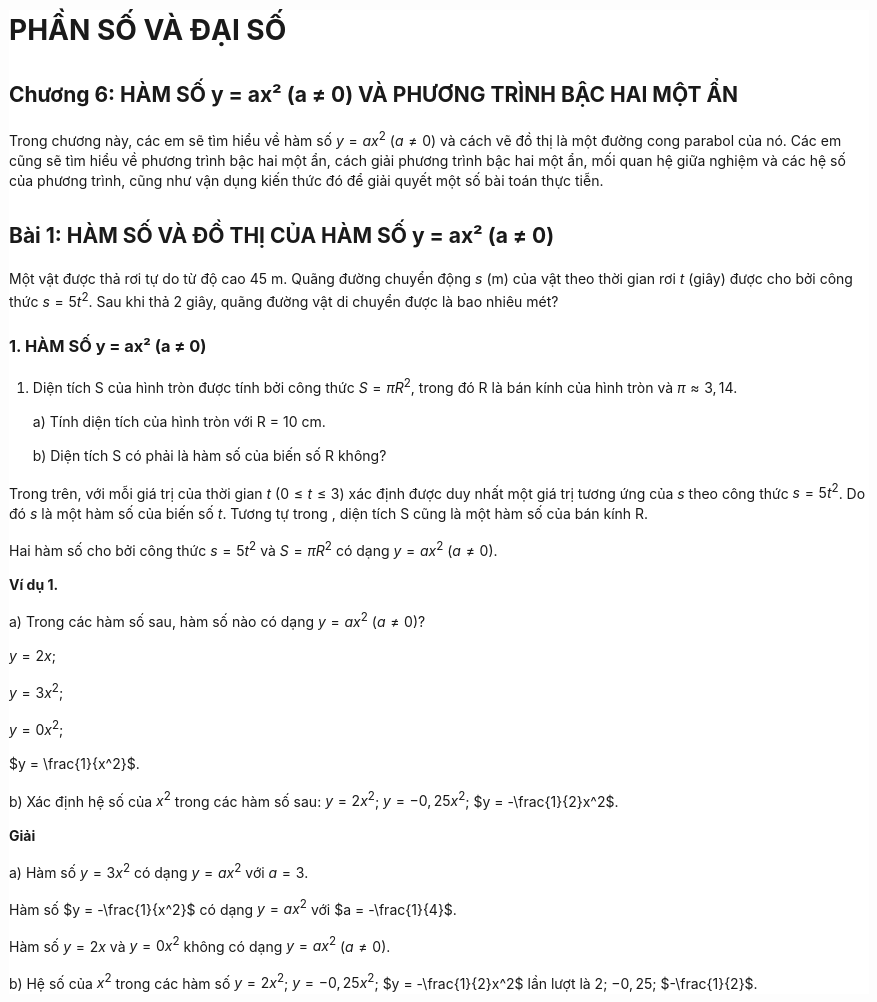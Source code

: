 # PHẦN SỐ VÀ ĐẠI SỐ

## Chương 6: HÀM SỐ y = ax² (a ≠ 0) VÀ PHƯƠNG TRÌNH BẬC HAI MỘT ẨN

Trong chương này, các em sẽ tìm hiểu về hàm số $y = ax^2$ ($a \neq 0$) và cách vẽ đồ thị là một đường cong parabol của nó. Các em cũng sẽ tìm hiểu về phương trình bậc hai một ẩn, cách giải phương trình bậc hai một ẩn, mối quan hệ giữa nghiệm và các hệ số của phương trình, cũng như vận dụng kiến thức đó để giải quyết một số bài toán thực tiễn.

## Bài 1: HÀM SỐ VÀ ĐỒ THỊ CỦA HÀM SỐ y = ax² (a ≠ 0)

Một vật được thả rơi tự do từ độ cao 45 m. Quãng đường chuyển động $s$ (m) của vật theo thời gian rơi $t$ (giây) được cho bởi công thức $s = 5t^2$. Sau khi thả 2 giây, quãng đường vật di chuyển được là bao nhiêu mét?

### 1. HÀM SỐ y = ax² (a ≠ 0)

1.  Diện tích S của hình tròn được tính bởi công thức $S = \pi R^2$, trong đó R là bán kính của hình tròn và $\pi \approx 3,14$.

    a) Tính diện tích của hình tròn với R = 10 cm.

    b) Diện tích S có phải là hàm số của biến số R không?

Trong trên, với mỗi giá trị của thời gian $t$ ($0 \le t \le 3$) xác định được duy nhất một giá trị tương ứng của $s$ theo công thức $s = 5t^2$. Do đó $s$ là một hàm số của biến số $t$. Tương tự trong , diện tích S cũng là một hàm số của bán kính R.

Hai hàm số cho bởi công thức $s = 5t^2$ và $S = \pi R^2$ có dạng $y = ax^2$ ($a \neq 0$).

**Ví dụ 1.**

a) Trong các hàm số sau, hàm số nào có dạng $y = ax^2$ ($a \neq 0$)?

$y = 2x$;

$y = 3x^2$;

$y = 0x^2$;

$y = \frac{1}{x^2}$.

b) Xác định hệ số của $x^2$ trong các hàm số sau: $y = 2x^2$; $y = -0,25x^2$; $y = -\frac{1}{2}x^2$.

**Giải**

a) Hàm số $y = 3x^2$ có dạng $y = ax^2$ với $a = 3$.

Hàm số $y = -\frac{1}{x^2}$ có dạng $y = ax^2$ với $a = -\frac{1}{4}$.

Hàm số $y = 2x$ và $y = 0x^2$ không có dạng $y = ax^2$ ($a \neq 0$).

b) Hệ số của $x^2$ trong các hàm số $y = 2x^2$; $y = -0,25x^2$; $y = -\frac{1}{2}x^2$ lần lượt là $2$; $-0,25$; $-\frac{1}{2}$.
